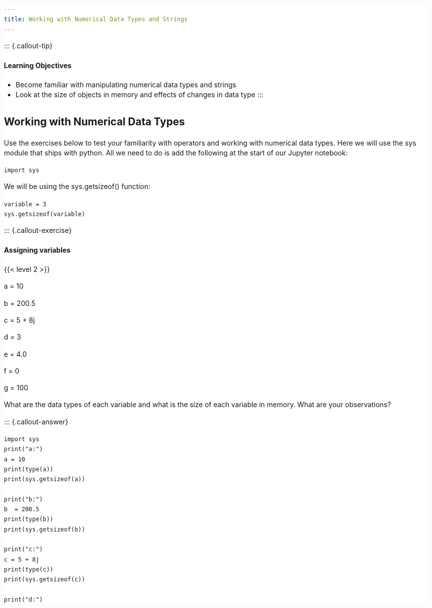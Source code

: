 ```yaml
---
title: Working with Numerical Data Types and Strings
---
```


::: {.callout-tip}
#### Learning Objectives

- Become familiar with manipulating numerical data types and strings
- Look at the size of objects in memory and effects of changes in data type
:::


## Working with Numerical Data Types

Use the exercises below to test your familiarity with operators and working with numerical data types. 
Here we will use the sys module that ships with python. All we need to do is add the following at the start of our Jupyter notebook:
```
import sys
```
We will be using the sys.getsizeof() function:
```
variable = 3
sys.getsizeof(variable)
````

::: {.callout-exercise}
#### Assigning variables
{{< level 2 >}}

a = 10 

b  = 200.5

c = 5 + 8j

d = 3

e = 4.0

f = 0

g = 100

What are the data types of each variable and what is the size of each variable in memory. What are your observations?

::: {.callout-answer}

```
import sys
print("a:")
a = 10
print(type(a))
print(sys.getsizeof(a))

print("b:") 
b  = 200.5
print(type(b))
print(sys.getsizeof(b))

print("c:")
c = 5 + 8j
print(type(c))
print(sys.getsizeof(c))

print("d:")
```